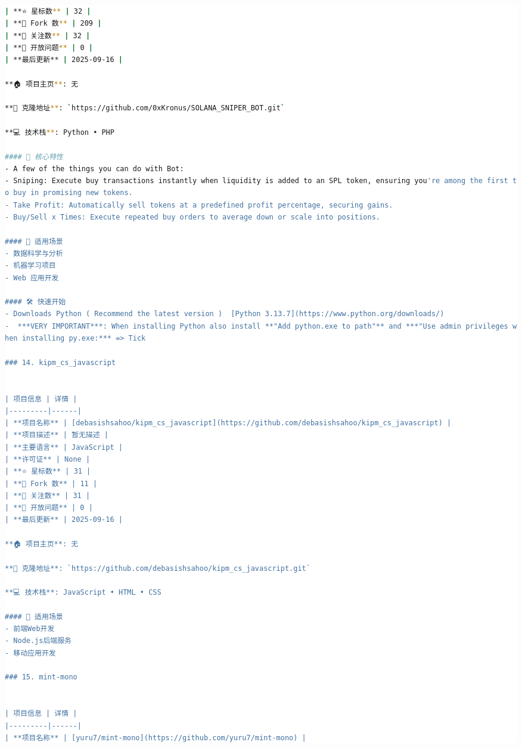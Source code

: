 ```bash
| **⭐ 星标数** | 32 |
| **🍴 Fork 数** | 209 |
| **👀 关注数** | 32 |
| **🐛 开放问题** | 0 |
| **最后更新** | 2025-09-16 |

**🏠 项目主页**: 无

**📂 克隆地址**: `https://github.com/0xKronus/SOLANA_SNIPER_BOT.git`

**💻 技术栈**: Python • PHP

#### 🎯 核心特性
- A few of the things you can do with Bot:
- Sniping: Execute buy transactions instantly when liquidity is added to an SPL token, ensuring you're among the first to buy in promising new tokens.
- Take Profit: Automatically sell tokens at a predefined profit percentage, securing gains.
- Buy/Sell x Times: Execute repeated buy orders to average down or scale into positions.

#### 🎨 适用场景
- 数据科学与分析
- 机器学习项目
- Web 应用开发

#### 🛠️ 快速开始
- Downloads Python ( Recommend the latest version )  [Python 3.13.7](https://www.python.org/downloads/)
-  ***VERY IMPORTANT***: When installing Python also install **"Add python.exe to path"** and ***"Use admin privileges when installing py.exe:*** => Tick

### 14. kipm_cs_javascript


| 项目信息 | 详情 |
|---------|------|
| **项目名称** | [debasishsahoo/kipm_cs_javascript](https://github.com/debasishsahoo/kipm_cs_javascript) |
| **项目描述** | 暂无描述 |
| **主要语言** | JavaScript |
| **许可证** | None |
| **⭐ 星标数** | 31 |
| **🍴 Fork 数** | 11 |
| **👀 关注数** | 31 |
| **🐛 开放问题** | 0 |
| **最后更新** | 2025-09-16 |

**🏠 项目主页**: 无

**📂 克隆地址**: `https://github.com/debasishsahoo/kipm_cs_javascript.git`

**💻 技术栈**: JavaScript • HTML • CSS

#### 🎨 适用场景
- 前端Web开发
- Node.js后端服务
- 移动应用开发

### 15. mint-mono


| 项目信息 | 详情 |
|---------|------|
| **项目名称** | [yuru7/mint-mono](https://github.com/yuru7/mint-mono) |
```